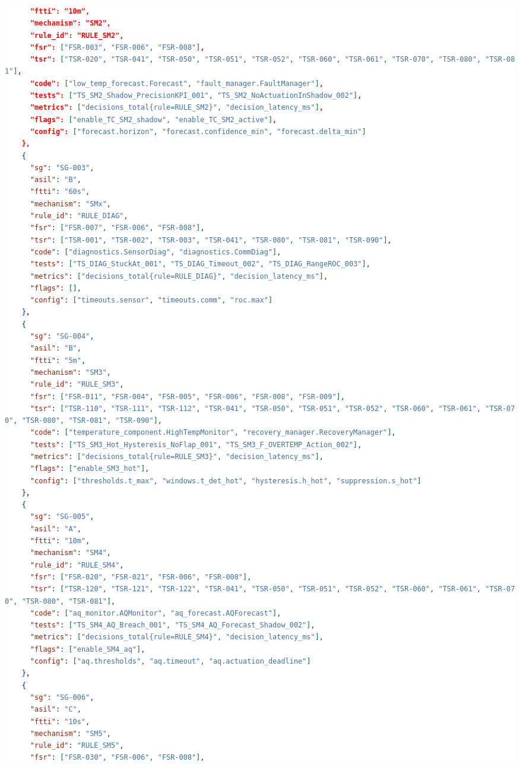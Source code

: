 ```json
      "ftti": "10m",
      "mechanism": "SM2",
      "rule_id": "RULE_SM2",
      "fsr": ["FSR-003", "FSR-006", "FSR-008"],
      "tsr": ["TSR-020", "TSR-041", "TSR-050", "TSR-051", "TSR-052", "TSR-060", "TSR-061", "TSR-070", "TSR-080", "TSR-081"],
      "code": ["low_temp_forecast.Forecast", "fault_manager.FaultManager"],
      "tests": ["TS_SM2_Shadow_PrecisionKPI_001", "TS_SM2_NoActuationInShadow_002"],
      "metrics": ["decisions_total{rule=RULE_SM2}", "decision_latency_ms"],
      "flags": ["enable_TC_SM2_shadow", "enable_TC_SM2_active"],
      "config": ["forecast.horizon", "forecast.confidence_min", "forecast.delta_min"]
    },
    {
      "sg": "SG-003",
      "asil": "B",
      "ftti": "60s",
      "mechanism": "SMx",
      "rule_id": "RULE_DIAG",
      "fsr": ["FSR-007", "FSR-006", "FSR-008"],
      "tsr": ["TSR-001", "TSR-002", "TSR-003", "TSR-041", "TSR-080", "TSR-081", "TSR-090"],
      "code": ["diagnostics.SensorDiag", "diagnostics.CommDiag"],
      "tests": ["TS_DIAG_StuckAt_001", "TS_DIAG_Timeout_002", "TS_DIAG_RangeROC_003"],
      "metrics": ["decisions_total{rule=RULE_DIAG}", "decision_latency_ms"],
      "flags": [],
      "config": ["timeouts.sensor", "timeouts.comm", "roc.max"]
    },
    {
      "sg": "SG-004",
      "asil": "B",
      "ftti": "5m",
      "mechanism": "SM3",
      "rule_id": "RULE_SM3",
      "fsr": ["FSR-011", "FSR-004", "FSR-005", "FSR-006", "FSR-008", "FSR-009"],
      "tsr": ["TSR-110", "TSR-111", "TSR-112", "TSR-041", "TSR-050", "TSR-051", "TSR-052", "TSR-060", "TSR-061", "TSR-070", "TSR-080", "TSR-081", "TSR-090"],
      "code": ["temperature_component.HighTempMonitor", "recovery_manager.RecoveryManager"],
      "tests": ["TS_SM3_Hot_Hysteresis_NoFlap_001", "TS_SM3_F_OVERTEMP_Action_002"],
      "metrics": ["decisions_total{rule=RULE_SM3}", "decision_latency_ms"],
      "flags": ["enable_SM3_hot"],
      "config": ["thresholds.t_max", "windows.t_det_hot", "hysteresis.h_hot", "suppression.s_hot"]
    },
    {
      "sg": "SG-005",
      "asil": "A",
      "ftti": "10m",
      "mechanism": "SM4",
      "rule_id": "RULE_SM4",
      "fsr": ["FSR-020", "FSR-021", "FSR-006", "FSR-008"],
      "tsr": ["TSR-120", "TSR-121", "TSR-122", "TSR-041", "TSR-050", "TSR-051", "TSR-052", "TSR-060", "TSR-061", "TSR-070", "TSR-080", "TSR-081"],
      "code": ["aq_monitor.AQMonitor", "aq_forecast.AQForecast"],
      "tests": ["TS_SM4_AQ_Breach_001", "TS_SM4_AQ_Forecast_Shadow_002"],
      "metrics": ["decisions_total{rule=RULE_SM4}", "decision_latency_ms"],
      "flags": ["enable_SM4_aq"],
      "config": ["aq.thresholds", "aq.timeout", "aq.actuation_deadline"]
    },
    {
      "sg": "SG-006",
      "asil": "C",
      "ftti": "10s",
      "mechanism": "SM5",
      "rule_id": "RULE_SM5",
      "fsr": ["FSR-030", "FSR-006", "FSR-008"],
```